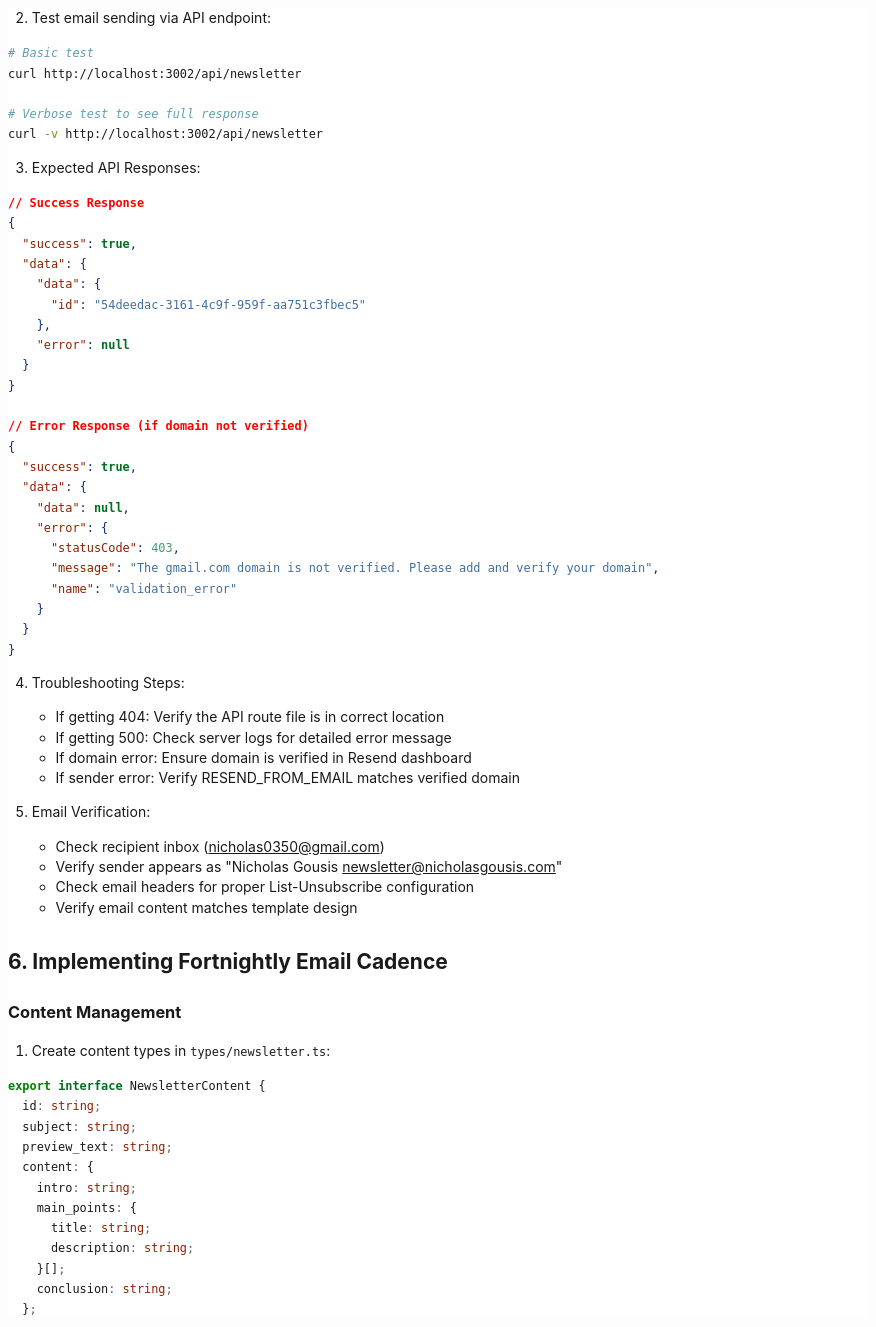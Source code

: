 2. Test email sending via API endpoint:
```bash
# Basic test
curl http://localhost:3002/api/newsletter

# Verbose test to see full response
curl -v http://localhost:3002/api/newsletter
```

3. Expected API Responses:
```json
// Success Response
{
  "success": true,
  "data": {
    "data": {
      "id": "54deedac-3161-4c9f-959f-aa751c3fbec5"
    },
    "error": null
  }
}

// Error Response (if domain not verified)
{
  "success": true,
  "data": {
    "data": null,
    "error": {
      "statusCode": 403,
      "message": "The gmail.com domain is not verified. Please add and verify your domain",
      "name": "validation_error"
    }
  }
}
```

4. Troubleshooting Steps:
   - If getting 404: Verify the API route file is in correct location
   - If getting 500: Check server logs for detailed error message
   - If domain error: Ensure domain is verified in Resend dashboard
   - If sender error: Verify RESEND_FROM_EMAIL matches verified domain

5. Email Verification:
   - Check recipient inbox (nicholas0350@gmail.com)
   - Verify sender appears as "Nicholas Gousis <newsletter@nicholasgousis.com>"
   - Check email headers for proper List-Unsubscribe configuration
   - Verify email content matches template design

## 6. Implementing Fortnightly Email Cadence

### Content Management
1. Create content types in `types/newsletter.ts`:
```typescript
export interface NewsletterContent {
  id: string;
  subject: string;
  preview_text: string;
  content: {
    intro: string;
    main_points: {
      title: string;
      description: string;
    }[];
    conclusion: string;
  };
```